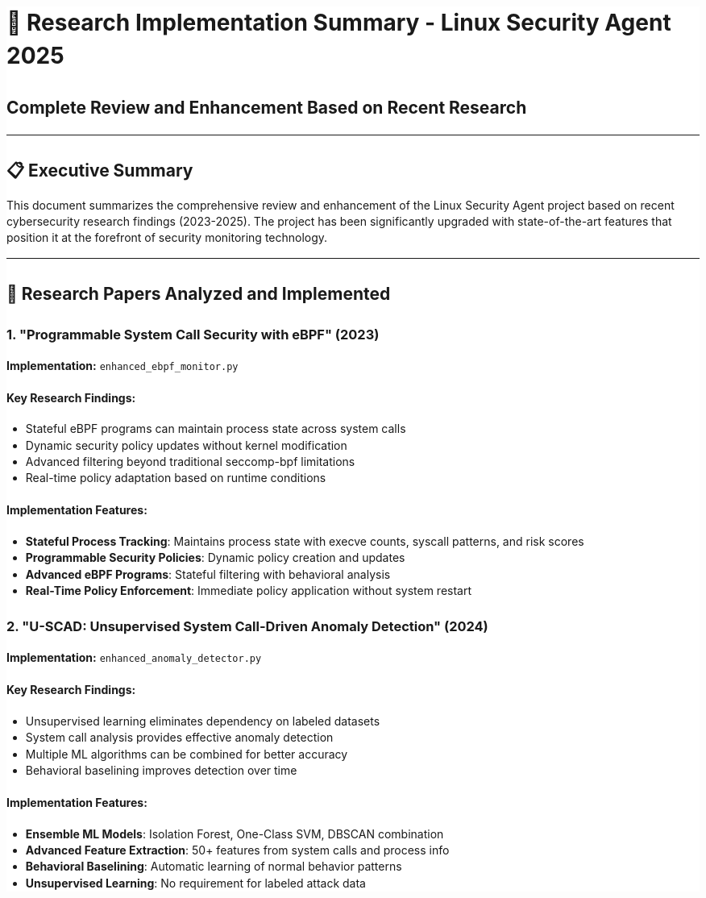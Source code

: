 # 🔬 Research Implementation Summary - Linux Security Agent 2025
## Complete Review and Enhancement Based on Recent Research

---

## 📋 **Executive Summary**

This document summarizes the comprehensive review and enhancement of the Linux Security Agent project based on recent cybersecurity research findings (2023-2025). The project has been significantly upgraded with state-of-the-art features that position it at the forefront of security monitoring technology.

---

## 🎯 **Research Papers Analyzed and Implemented**

### **1. "Programmable System Call Security with eBPF" (2023)**
**Implementation:** `enhanced_ebpf_monitor.py`

#### **Key Research Findings:**
- Stateful eBPF programs can maintain process state across system calls
- Dynamic security policy updates without kernel modification
- Advanced filtering beyond traditional seccomp-bpf limitations
- Real-time policy adaptation based on runtime conditions

#### **Implementation Features:**
- **Stateful Process Tracking**: Maintains process state with execve counts, syscall patterns, and risk scores
- **Programmable Security Policies**: Dynamic policy creation and updates
- **Advanced eBPF Programs**: Stateful filtering with behavioral analysis
- **Real-Time Policy Enforcement**: Immediate policy application without system restart

### **2. "U-SCAD: Unsupervised System Call-Driven Anomaly Detection" (2024)**
**Implementation:** `enhanced_anomaly_detector.py`

#### **Key Research Findings:**
- Unsupervised learning eliminates dependency on labeled datasets
- System call analysis provides effective anomaly detection
- Multiple ML algorithms can be combined for better accuracy
- Behavioral baselining improves detection over time

#### **Implementation Features:**
- **Ensemble ML Models**: Isolation Forest, One-Class SVM, DBSCAN combination
- **Advanced Feature Extraction**: 50+ features from system calls and process info
- **Behavioral Baselining**: Automatic learning of normal behavior patterns
- **Unsupervised Learning**: No requirement for labeled attack data
